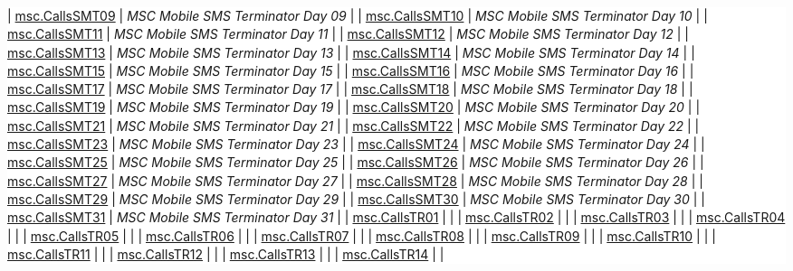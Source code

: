| [msc.CallsSMT09](CallsSMT09.md) | _MSC Mobile SMS Terminator Day 09_ |
| [msc.CallsSMT10](CallsSMT10.md) | _MSC Mobile SMS Terminator Day 10_ |
| [msc.CallsSMT11](CallsSMT11.md) | _MSC Mobile SMS Terminator Day 11_ |
| [msc.CallsSMT12](CallsSMT12.md) | _MSC Mobile SMS Terminator Day 12_ |
| [msc.CallsSMT13](CallsSMT13.md) | _MSC Mobile SMS Terminator Day 13_ |
| [msc.CallsSMT14](CallsSMT14.md) | _MSC Mobile SMS Terminator Day 14_ |
| [msc.CallsSMT15](CallsSMT15.md) | _MSC Mobile SMS Terminator Day 15_ |
| [msc.CallsSMT16](CallsSMT16.md) | _MSC Mobile SMS Terminator Day 16_ |
| [msc.CallsSMT17](CallsSMT17.md) | _MSC Mobile SMS Terminator Day 17_ |
| [msc.CallsSMT18](CallsSMT18.md) | _MSC Mobile SMS Terminator Day 18_ |
| [msc.CallsSMT19](CallsSMT19.md) | _MSC Mobile SMS Terminator Day 19_ |
| [msc.CallsSMT20](CallsSMT20.md) | _MSC Mobile SMS Terminator Day 20_ |
| [msc.CallsSMT21](CallsSMT21.md) | _MSC Mobile SMS Terminator Day 21_ |
| [msc.CallsSMT22](CallsSMT22.md) | _MSC Mobile SMS Terminator Day 22_ |
| [msc.CallsSMT23](CallsSMT23.md) | _MSC Mobile SMS Terminator Day 23_ |
| [msc.CallsSMT24](CallsSMT24.md) | _MSC Mobile SMS Terminator Day 24_ |
| [msc.CallsSMT25](CallsSMT25.md) | _MSC Mobile SMS Terminator Day 25_ |
| [msc.CallsSMT26](CallsSMT26.md) | _MSC Mobile SMS Terminator Day 26_ |
| [msc.CallsSMT27](CallsSMT27.md) | _MSC Mobile SMS Terminator Day 27_ |
| [msc.CallsSMT28](CallsSMT28.md) | _MSC Mobile SMS Terminator Day 28_ |
| [msc.CallsSMT29](CallsSMT29.md) | _MSC Mobile SMS Terminator Day 29_ |
| [msc.CallsSMT30](CallsSMT30.md) | _MSC Mobile SMS Terminator Day 30_ |
| [msc.CallsSMT31](CallsSMT31.md) | _MSC Mobile SMS Terminator Day 31_ |
| [msc.CallsTR01](CallsTR01.md) |  |
| [msc.CallsTR02](CallsTR02.md) |  |
| [msc.CallsTR03](CallsTR03.md) |  |
| [msc.CallsTR04](CallsTR04.md) |  |
| [msc.CallsTR05](CallsTR05.md) |  |
| [msc.CallsTR06](CallsTR06.md) |  |
| [msc.CallsTR07](CallsTR07.md) |  |
| [msc.CallsTR08](CallsTR08.md) |  |
| [msc.CallsTR09](CallsTR09.md) |  |
| [msc.CallsTR10](CallsTR10.md) |  |
| [msc.CallsTR11](CallsTR11.md) |  |
| [msc.CallsTR12](CallsTR12.md) |  |
| [msc.CallsTR13](CallsTR13.md) |  |
| [msc.CallsTR14](CallsTR14.md) |  |